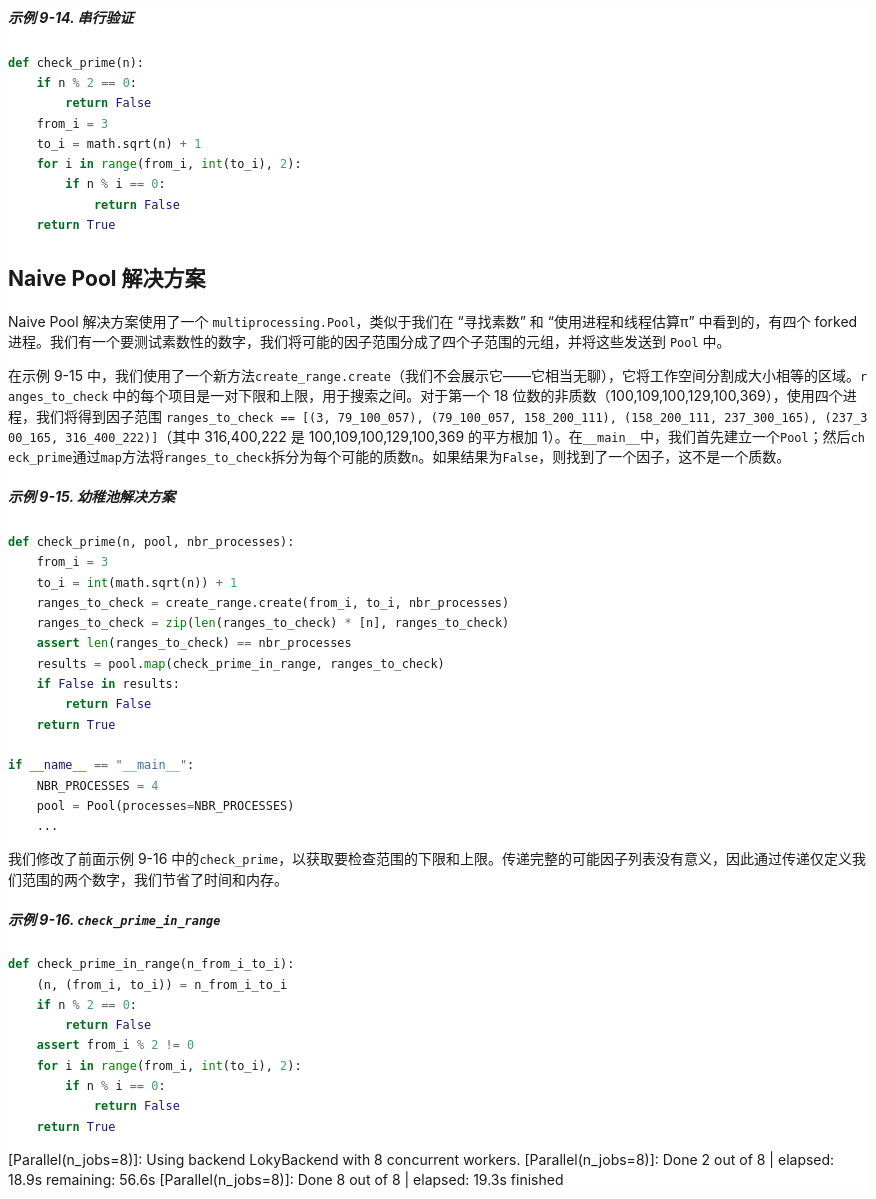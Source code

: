 ##### 示例 9-14\. 串行验证

```py
def check_prime(n):
    if n % 2 == 0:
        return False
    from_i = 3
    to_i = math.sqrt(n) + 1
    for i in range(from_i, int(to_i), 2):
        if n % i == 0:
            return False
    return True
```

## Naive Pool 解决方案

Naive Pool 解决方案使用了一个 `multiprocessing.Pool`，类似于我们在 “寻找素数” 和 “使用进程和线程估算π” 中看到的，有四个 forked 进程。我们有一个要测试素数性的数字，我们将可能的因子范围分成了四个子范围的元组，并将这些发送到 `Pool` 中。

在示例 9-15 中，我们使用了一个新方法`create_range.create`（我们不会展示它——它相当无聊），它将工作空间分割成大小相等的区域。`ranges_to_check` 中的每个项目是一对下限和上限，用于搜索之间。对于第一个 18 位数的非质数（100,109,100,129,100,369），使用四个进程，我们将得到因子范围 `ranges_to_check == [(3, 79_100_057), (79_100_057, 158_200_111), (158_200_111, 237_300_165), (237_300_165, 316_400_222)]`（其中 316,400,222 是 100,109,100,129,100,369 的平方根加 1）。在`__main__`中，我们首先建立一个`Pool`；然后`check_prime`通过`map`方法将`ranges_to_check`拆分为每个可能的质数`n`。如果结果为`False`，则找到了一个因子，这不是一个质数。

##### 示例 9-15\. 幼稚池解决方案

```py
def check_prime(n, pool, nbr_processes):
    from_i = 3
    to_i = int(math.sqrt(n)) + 1
    ranges_to_check = create_range.create(from_i, to_i, nbr_processes)
    ranges_to_check = zip(len(ranges_to_check) * [n], ranges_to_check)
    assert len(ranges_to_check) == nbr_processes
    results = pool.map(check_prime_in_range, ranges_to_check)
    if False in results:
        return False
    return True

if __name__ == "__main__":
    NBR_PROCESSES = 4
    pool = Pool(processes=NBR_PROCESSES)
    ...
```

我们修改了前面示例 9-16 中的`check_prime`，以获取要检查范围的下限和上限。传递完整的可能因子列表没有意义，因此通过传递仅定义我们范围的两个数字，我们节省了时间和内存。

##### 示例 9-16\. `check_prime_in_range`

```py
def check_prime_in_range(n_from_i_to_i):
    (n, (from_i, to_i)) = n_from_i_to_i
    if n % 2 == 0:
        return False
    assert from_i % 2 != 0
    for i in range(from_i, int(to_i), 2):
        if n % i == 0:
            return False
    return True
```


[Parallel(n_jobs=8)]: Using backend LokyBackend with 8 concurrent workers.
[Parallel(n_jobs=8)]: Done   2 out of   8 | elapsed:   18.9s remaining:   56.6s
[Parallel(n_jobs=8)]: Done   8 out of   8 | elapsed:   19.3s finished